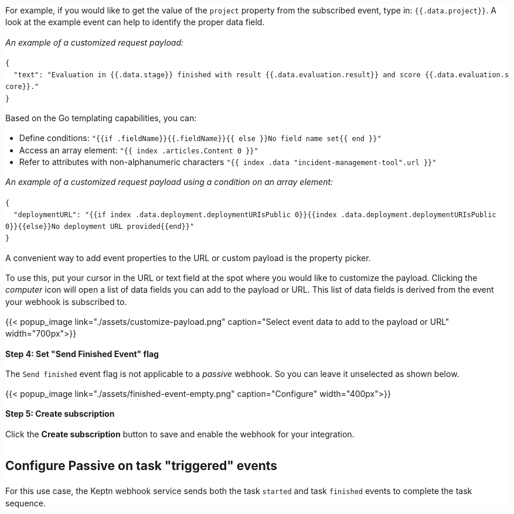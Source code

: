 For example, if you would like to get the value of the `project` property from the subscribed event, type in: `{{.data.project}}`. A look at the example event can help to identify the proper data field. 

*An example of a customized request payload:*   

```
{
  "text": "Evaluation in {{.data.stage}} finished with result {{.data.evaluation.result}} and score {{.data.evaluation.score}}."
}
```

Based on the Go templating capabilities, you can: 

* Define conditions: `"{{if .fieldName}}{{.fieldName}}{{ else }}No field name set{{ end }}"` 
* Access an array element: `"{{ index .articles.Content 0 }}"`
* Refer to attributes with non-alphanumeric characters `"{{ index .data "incident-management-tool".url }}"`

*An example of a customized request payload using a condition on an array element:*

```
{
  "deploymentURL": "{{if index .data.deployment.deploymentURIsPublic 0}}{{index .data.deployment.deploymentURIsPublic 0}}{{else}}No deployment URL provided{{end}}"
}
```

A convenient way to add event properties to the URL or custom payload is the property picker. 

To use this, put your cursor in the URL or text field at the spot where you would like to customize the payload. Clicking the *computer* icon will open a list of data fields you can add to the payload or URL. This list of data fields is derived from the event your webhook is subscribed to. 

{{< popup_image
link="./assets/customize-payload.png"
caption="Select event data to add to the payload or URL"
width="700px">}}

**Step 4: Set "Send Finished Event" flag**

The `Send finished` event flag is not applicable to a *passive* webhook. So you can leave it unselected as shown below.

{{< popup_image
link="./assets/finished-event-empty.png"
caption="Configure"
width="400px">}}

**Step 5: Create subscription**

Click the **Create subscription** button to save and enable the webhook for your integration.

## Configure Passive on task "triggered" events

For this use case, the Keptn webhook service sends both the task `started` and task `finished` events to complete the task sequence. 
